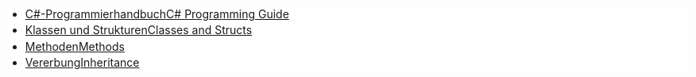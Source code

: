 - [<span data-ttu-id="2affd-155">C#-Programmierhandbuch</span><span class="sxs-lookup"><span data-stu-id="2affd-155">C# Programming Guide</span></span>](../../../csharp/programming-guide/index.md)
- [<span data-ttu-id="2affd-156">Klassen und Strukturen</span><span class="sxs-lookup"><span data-stu-id="2affd-156">Classes and Structs</span></span>](../../../csharp/programming-guide/classes-and-structs/index.md)
- [<span data-ttu-id="2affd-157">Methoden</span><span class="sxs-lookup"><span data-stu-id="2affd-157">Methods</span></span>](../../../csharp/programming-guide/classes-and-structs/methods.md)
- [<span data-ttu-id="2affd-158">Vererbung</span><span class="sxs-lookup"><span data-stu-id="2affd-158">Inheritance</span></span>](../../../csharp/programming-guide/classes-and-structs/inheritance.md)
